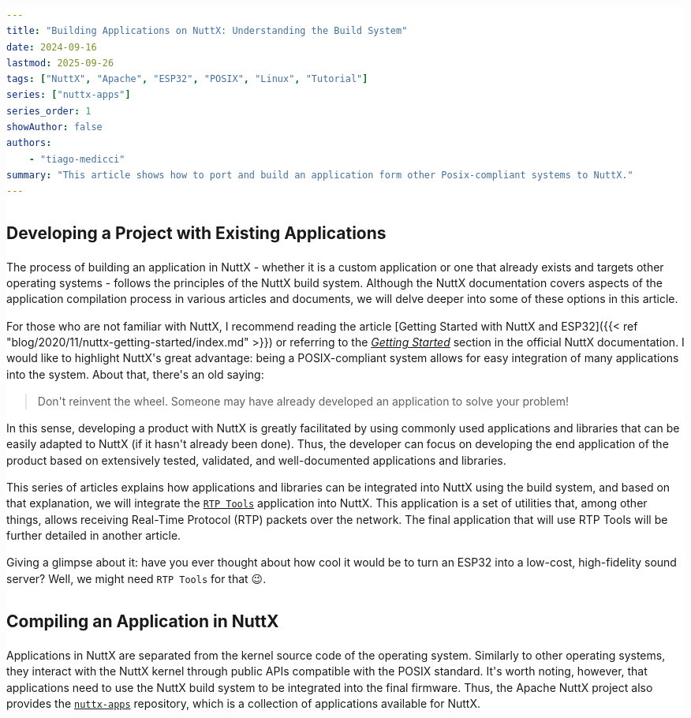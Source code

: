 ```yaml
---
title: "Building Applications on NuttX: Understanding the Build System"
date: 2024-09-16
lastmod: 2025-09-26
tags: ["NuttX", "Apache", "ESP32", "POSIX", "Linux", "Tutorial"]
series: ["nuttx-apps"]
series_order: 1
showAuthor: false
authors:
    - "tiago-medicci"
summary: "This article shows how to port and build an application form other Posix-compliant systems to NuttX."
---
```


## Developing a Project with Existing Applications

The process of building an application in NuttX - whether it is a custom application or one that already exists and targets other operating systems - follows the principles of the NuttX build system. Although the NuttX documentation covers aspects of the application compilation process in various articles and documents, we will delve deeper into some of these options in this article.

For those who are not familiar with NuttX, I recommend reading the article [Getting Started with NuttX and ESP32]({{< ref "blog/2020/11/nuttx-getting-started/index.md" >}}) or referring to the [*Getting Started*](https://nuttx.apache.org/docs/latest/quickstart/index.html) section in the official NuttX documentation. I would like to highlight NuttX's great advantage: being a POSIX-compliant system allows for easy integration of many applications into the system. About that, there's an old saying:

> Don't reinvent the wheel. Someone may have already developed an application to solve your problem!

In this sense, developing a product with NuttX is greatly facilitated by using commonly used applications and libraries that can be easily adapted to NuttX (if it hasn't already been done). Thus, the developer can focus on developing the end application of the product based on extensively tested, validated, and well-documented applications and libraries.

This series of articles explains how applications and libraries can be integrated into NuttX using the build system, and based on that explanation, we will integrate the [`RTP Tools`](https://www.cs.columbia.edu/~hgs/software/rtptools/) application into NuttX. This application is a set of utilities that, among other things, allows receiving Real-Time Protocol (RTP) packets over the network. The final application that will use RTP Tools will be further detailed in another article.

Giving a glimpse about it: have you ever thought about how cool it would be to turn an ESP32 into a low-cost, high-fidelity sound server? Well, we might need `RTP Tools` for that :wink:.

## Compiling an Application in NuttX

Applications in NuttX are separated from the kernel source code of the operating system. Similarly to other operating systems, they interact with the NuttX kernel through public APIs compatible with the POSIX standard. It's worth noting, however, that applications need to use the NuttX build system to be integrated into the final firmware. Thus, the Apache NuttX project also provides the [`nuttx-apps`](https://github.com/apache/nuttx-apps) repository, which is a collection of applications available for NuttX.


[1]: https://github.com/apache/nuttx-apps/tree/nuttx-12.5.1/examples/hello
[2]: https://github.com/apache/nuttx-apps/tree/nuttx-12.5.1?tab=readme-ov-file#application-configuration-file
[3]: https://nuttx.apache.org/docs/12.5.1/guides/customapps.html
[4]: https://github.com/apache/nuttx-apps/tree/nuttx-12.5.1#built-in-applications